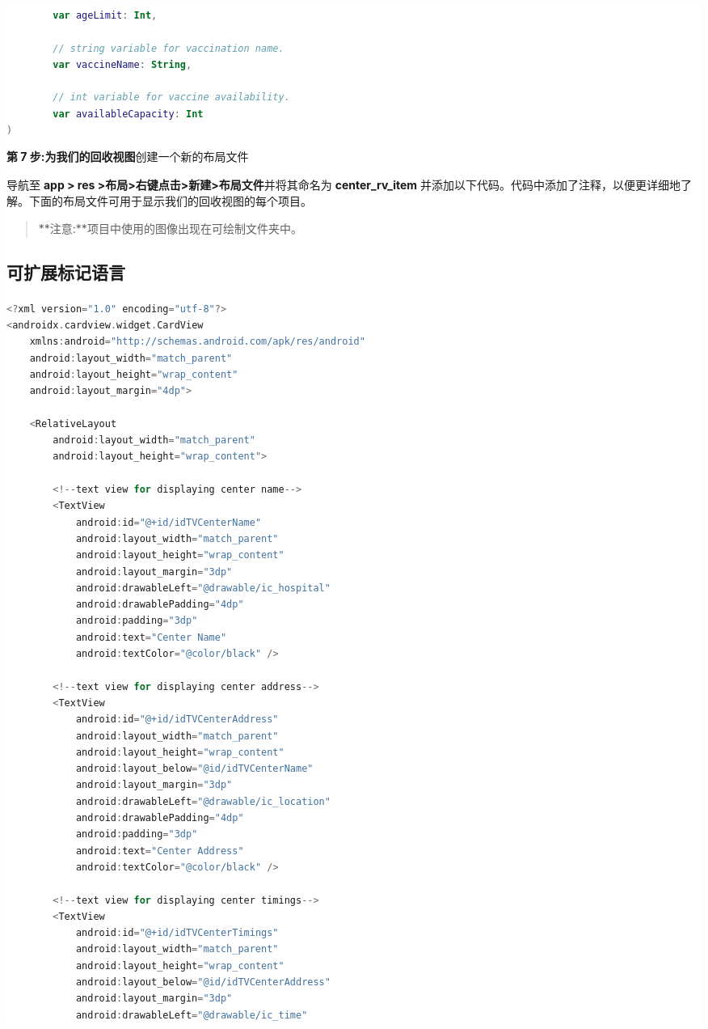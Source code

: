 ```kt
        var ageLimit: Int,

        // string variable for vaccination name.
        var vaccineName: String,

        // int variable for vaccine availability.
        var availableCapacity: Int
)
```

**第 7 步:为我们的回收视图**创建一个新的布局文件

导航至 **app > res >布局>右键点击>新建>布局文件**并将其命名为 **center_rv_item** 并添加以下代码。代码中添加了注释，以便更详细地了解。下面的布局文件可用于显示我们的回收视图的每个项目。

> **注意:**项目中使用的图像出现在可绘制文件夹中。

## 可扩展标记语言

```kt
<?xml version="1.0" encoding="utf-8"?>
<androidx.cardview.widget.CardView
    xmlns:android="http://schemas.android.com/apk/res/android"
    android:layout_width="match_parent"
    android:layout_height="wrap_content"
    android:layout_margin="4dp">

    <RelativeLayout
        android:layout_width="match_parent"
        android:layout_height="wrap_content">

        <!--text view for displaying center name-->
        <TextView
            android:id="@+id/idTVCenterName"
            android:layout_width="match_parent"
            android:layout_height="wrap_content"
            android:layout_margin="3dp"
            android:drawableLeft="@drawable/ic_hospital"
            android:drawablePadding="4dp"
            android:padding="3dp"
            android:text="Center Name"
            android:textColor="@color/black" />

        <!--text view for displaying center address-->
        <TextView
            android:id="@+id/idTVCenterAddress"
            android:layout_width="match_parent"
            android:layout_height="wrap_content"
            android:layout_below="@id/idTVCenterName"
            android:layout_margin="3dp"
            android:drawableLeft="@drawable/ic_location"
            android:drawablePadding="4dp"
            android:padding="3dp"
            android:text="Center Address"
            android:textColor="@color/black" />

        <!--text view for displaying center timings-->
        <TextView
            android:id="@+id/idTVCenterTimings"
            android:layout_width="match_parent"
            android:layout_height="wrap_content"
            android:layout_below="@id/idTVCenterAddress"
            android:layout_margin="3dp"
            android:drawableLeft="@drawable/ic_time"
```